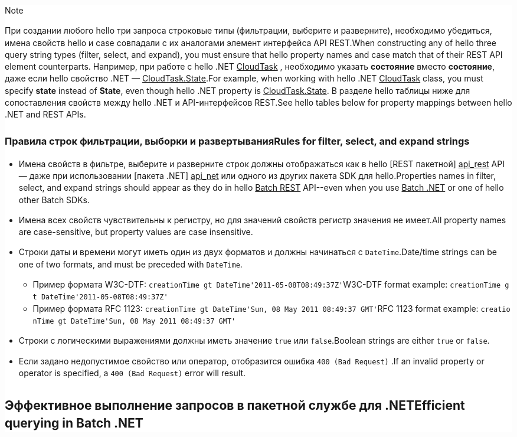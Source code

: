 > [!NOTE]
> <span data-ttu-id="78513-155">При создании любого hello три запроса строковые типы (фильтрации, выберите и разверните), необходимо убедиться, имена свойств hello и case совпадали с их аналогами элемент интерфейса API REST.</span><span class="sxs-lookup"><span data-stu-id="78513-155">When constructing any of hello three query string types (filter, select, and expand), you must ensure that hello property names and case match that of their REST API element counterparts.</span></span> <span data-ttu-id="78513-156">Например, при работе с hello .NET [CloudTask](https://msdn.microsoft.com/library/azure/microsoft.azure.batch.cloudtask) , необходимо указать **состояние** вместо **состояние**, даже если hello свойство .NET — [ CloudTask.State](https://msdn.microsoft.com/library/azure/microsoft.azure.batch.cloudtask.state).</span><span class="sxs-lookup"><span data-stu-id="78513-156">For example, when working with hello .NET [CloudTask](https://msdn.microsoft.com/library/azure/microsoft.azure.batch.cloudtask) class, you must specify **state** instead of **State**, even though hello .NET property is [CloudTask.State](https://msdn.microsoft.com/library/azure/microsoft.azure.batch.cloudtask.state).</span></span> <span data-ttu-id="78513-157">В разделе hello таблицы ниже для сопоставления свойств между hello .NET и API-интерфейсов REST.</span><span class="sxs-lookup"><span data-stu-id="78513-157">See hello tables below for property mappings between hello .NET and REST APIs.</span></span>
> 
> 

### <a name="rules-for-filter-select-and-expand-strings"></a><span data-ttu-id="78513-158">Правила строк фильтрации, выборки и развертывания</span><span class="sxs-lookup"><span data-stu-id="78513-158">Rules for filter, select, and expand strings</span></span>
* <span data-ttu-id="78513-159">Имена свойств в фильтре, выберите и разверните строк должны отображаться как в hello [REST пакетной] [ api_rest] API — даже при использовании [пакета .NET] [ api_net] или одного из других пакета SDK для hello.</span><span class="sxs-lookup"><span data-stu-id="78513-159">Properties names in filter, select, and expand strings should appear as they do in hello [Batch REST][api_rest] API--even when you use [Batch .NET][api_net] or one of hello other Batch SDKs.</span></span>
* <span data-ttu-id="78513-160">Имена всех свойств чувствительны к регистру, но для значений свойств регистр значения не имеет.</span><span class="sxs-lookup"><span data-stu-id="78513-160">All property names are case-sensitive, but property values are case insensitive.</span></span>
* <span data-ttu-id="78513-161">Строки даты и времени могут иметь один из двух форматов и должны начинаться с `DateTime`.</span><span class="sxs-lookup"><span data-stu-id="78513-161">Date/time strings can be one of two formats, and must be preceded with `DateTime`.</span></span>
  
  * <span data-ttu-id="78513-162">Пример формата W3C-DTF: `creationTime gt DateTime'2011-05-08T08:49:37Z'`</span><span class="sxs-lookup"><span data-stu-id="78513-162">W3C-DTF format example: `creationTime gt DateTime'2011-05-08T08:49:37Z'`</span></span>
  * <span data-ttu-id="78513-163">Пример формата RFC 1123: `creationTime gt DateTime'Sun, 08 May 2011 08:49:37 GMT'`</span><span class="sxs-lookup"><span data-stu-id="78513-163">RFC 1123 format example: `creationTime gt DateTime'Sun, 08 May 2011 08:49:37 GMT'`</span></span>
* <span data-ttu-id="78513-164">Строки с логическими выражениями должны иметь значение `true` или `false`.</span><span class="sxs-lookup"><span data-stu-id="78513-164">Boolean strings are either `true` or `false`.</span></span>
* <span data-ttu-id="78513-165">Если задано недопустимое свойство или оператор, отобразится ошибка `400 (Bad Request)` .</span><span class="sxs-lookup"><span data-stu-id="78513-165">If an invalid property or operator is specified, a `400 (Bad Request)` error will result.</span></span>

## <a name="efficient-querying-in-batch-net"></a><span data-ttu-id="78513-166">Эффективное выполнение запросов в пакетной службе для .NET</span><span class="sxs-lookup"><span data-stu-id="78513-166">Efficient querying in Batch .NET</span></span>

[api_net]: http://msdn.microsoft.com/library/azure/mt348682.aspx
[api_net_listjobs]: https://msdn.microsoft.com/library/azure/microsoft.azure.batch.joboperations.listjobs.aspx
[api_rest]: http://msdn.microsoft.com/library/azure/dn820158.aspx
[batch_metrics]: https://github.com/Azure/azure-batch-samples/tree/master/CSharp/BatchMetrics
[efficient_query_sample]: https://github.com/Azure/azure-batch-samples/tree/master/CSharp/ArticleProjects/EfficientListQueries
[forum]: https://social.msdn.microsoft.com/forums/azure/en-US/home?forum=azurebatch
[github_samples]: https://github.com/Azure/azure-batch-samples
[odata]: https://msdn.microsoft.com/library/azure/microsoft.azure.batch.odatadetaillevel.aspx
[odata_ctor]: https://msdn.microsoft.com/library/azure/dn866178.aspx
[odata_expand]: https://msdn.microsoft.com/library/azure/microsoft.azure.batch.odatadetaillevel.expandclause.aspx
[odata_filter]: https://msdn.microsoft.com/library/azure/microsoft.azure.batch.odatadetaillevel.filterclause.aspx
[odata_select]: https://msdn.microsoft.com/library/azure/microsoft.azure.batch.odatadetaillevel.selectclause.aspx
[net_list_certs]: https://msdn.microsoft.com/library/azure/microsoft.azure.batch.certificateoperations.listcertificates.aspx
[net_list_compute_nodes]: https://msdn.microsoft.com/library/azure/microsoft.azure.batch.pooloperations.listcomputenodes.aspx
[net_list_job_schedules]: https://msdn.microsoft.com/library/azure/microsoft.azure.batch.jobscheduleoperations.listjobschedules.aspx
[net_list_jobprep_status]: https://msdn.microsoft.com/library/azure/microsoft.azure.batch.joboperations.listjobpreparationandreleasetaskstatus.aspx
[net_list_jobs]: https://msdn.microsoft.com/library/azure/microsoft.azure.batch.joboperations.listjobs.aspx
[net_list_nodefiles]: https://msdn.microsoft.com/library/azure/microsoft.azure.batch.joboperations.listnodefiles.aspx
[net_list_pools]: https://msdn.microsoft.com/library/azure/microsoft.azure.batch.pooloperations.listpools.aspx
[net_list_schedule_jobs]: https://msdn.microsoft.com/library/azure/microsoft.azure.batch.jobscheduleoperations.listjobs.aspx
[net_list_task_files]: https://msdn.microsoft.com/library/azure/microsoft.azure.batch.cloudtask.listnodefiles.aspx
[net_list_tasks]: https://msdn.microsoft.com/library/azure/microsoft.azure.batch.joboperations.listtasks.aspx
[rest_list_certs]: https://msdn.microsoft.com/library/azure/dn820154.aspx
[rest_list_compute_nodes]: https://msdn.microsoft.com/library/azure/dn820159.aspx
[rest_list_job_schedules]: https://msdn.microsoft.com/library/azure/mt282174.aspx
[rest_list_jobprep_status]: https://msdn.microsoft.com/library/azure/mt282170.aspx
[rest_list_jobs]: https://msdn.microsoft.com/library/azure/dn820117.aspx
[rest_list_nodefiles]: https://msdn.microsoft.com/library/azure/dn820151.aspx
[rest_list_pools]: https://msdn.microsoft.com/library/azure/dn820101.aspx
[rest_list_schedule_jobs]: https://msdn.microsoft.com/library/azure/mt282169.aspx
[rest_list_task_files]: https://msdn.microsoft.com/library/azure/dn820142.aspx
[rest_list_tasks]: https://msdn.microsoft.com/library/azure/dn820187.aspx
[rest_get_cert]: https://msdn.microsoft.com/library/azure/dn820176.aspx
[rest_get_job]: https://msdn.microsoft.com/library/azure/dn820106.aspx
[rest_get_node]: https://msdn.microsoft.com/library/azure/dn820168.aspx
[rest_get_pool]: https://msdn.microsoft.com/library/azure/dn820165.aspx
[rest_get_schedule]: https://msdn.microsoft.com/library/azure/mt282171.aspx
[rest_get_task]: https://msdn.microsoft.com/library/azure/dn820133.aspx
[net_cert]: https://msdn.microsoft.com/library/azure/microsoft.azure.batch.certificate.aspx
[net_job]: https://msdn.microsoft.com/library/azure/microsoft.azure.batch.cloudjob.aspx
[net_node]: https://msdn.microsoft.com/library/azure/microsoft.azure.batch.computenode.aspx
[net_pool]: https://msdn.microsoft.com/library/azure/microsoft.azure.batch.cloudpool.aspx
[net_schedule]: https://msdn.microsoft.com/library/azure/microsoft.azure.batch.cloudjobschedule.aspx
[net_task]: https://msdn.microsoft.com/library/azure/microsoft.azure.batch.cloudtask.aspx
[rest_get_task_counts]: https://docs.microsoft.com/rest/api/batchservice/get-the-task-counts-for-a-job